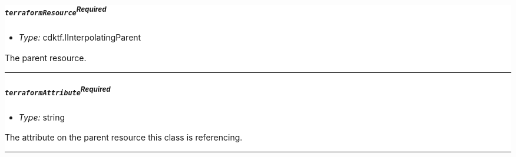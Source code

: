 
##### `terraformResource`<sup>Required</sup> <a name="terraformResource" id="rhizo-co-terraform-provider-oci.dataOciDatascienceModelDeployments.DataOciDatascienceModelDeploymentsModelDeploymentsCategoryLogDetailsAccessOutputReference.Initializer.parameter.terraformResource"></a>

- *Type:* cdktf.IInterpolatingParent

The parent resource.

---

##### `terraformAttribute`<sup>Required</sup> <a name="terraformAttribute" id="rhizo-co-terraform-provider-oci.dataOciDatascienceModelDeployments.DataOciDatascienceModelDeploymentsModelDeploymentsCategoryLogDetailsAccessOutputReference.Initializer.parameter.terraformAttribute"></a>

- *Type:* string

The attribute on the parent resource this class is referencing.

---

